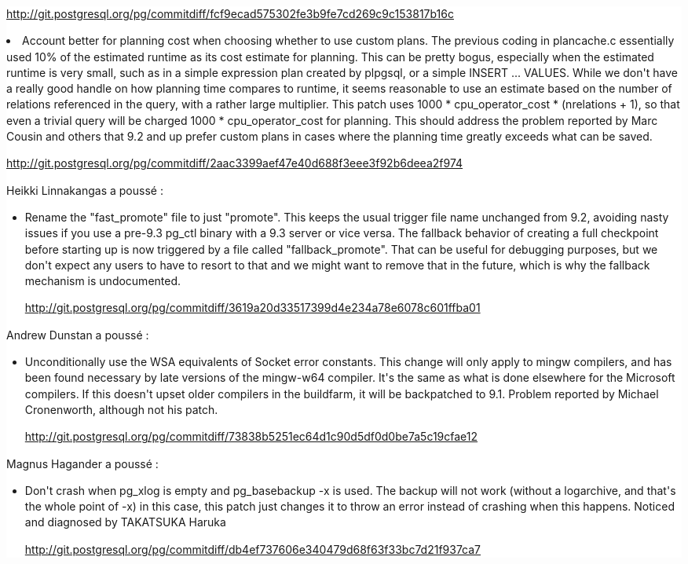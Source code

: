 <a target="_blank" href="http://git.postgresql.org/pg/commitdiff/fcf9ecad575302fe3b9fe7cd269c9c153817b16c">http://git.postgresql.org/pg/commitdiff/fcf9ecad575302fe3b9fe7cd269c9c153817b16c</a></li>

<li>Account better for planning cost when choosing whether to use custom plans. The previous coding in plancache.c essentially used 10% of the estimated runtime as its cost estimate for planning. This can be pretty bogus, especially when the estimated runtime is very small, such as in a simple expression plan created by plpgsql, or a simple INSERT ... VALUES. While we don't have a really good handle on how planning time compares to runtime, it seems reasonable to use an estimate based on the number of relations referenced in the query, with a rather large multiplier. This patch uses 1000 * cpu_operator_cost * (nrelations + 1), so that even a trivial query will be charged 1000 * cpu_operator_cost for planning. This should address the problem reported by Marc Cousin and others that 9.2 and up prefer custom plans in cases where the planning time greatly exceeds what can be saved. 

<a target="_blank" href="http://git.postgresql.org/pg/commitdiff/2aac3399aef47e40d688f3eee3f92b6deea2f974">http://git.postgresql.org/pg/commitdiff/2aac3399aef47e40d688f3eee3f92b6deea2f974</a></li>

</ul>

<p>Heikki Linnakangas a pouss&eacute;&nbsp;:</p>

<ul>

<li>Rename the "fast_promote" file to just "promote". This keeps the usual trigger file name unchanged from 9.2, avoiding nasty issues if you use a pre-9.3 pg_ctl binary with a 9.3 server or vice versa. The fallback behavior of creating a full checkpoint before starting up is now triggered by a file called "fallback_promote". That can be useful for debugging purposes, but we don't expect any users to have to resort to that and we might want to remove that in the future, which is why the fallback mechanism is undocumented. 

<a target="_blank" href="http://git.postgresql.org/pg/commitdiff/3619a20d33517399d4e234a78e6078c601ffba01">http://git.postgresql.org/pg/commitdiff/3619a20d33517399d4e234a78e6078c601ffba01</a></li>

</ul>

<p>Andrew Dunstan a pouss&eacute;&nbsp;:</p>

<ul>

<li>Unconditionally use the WSA equivalents of Socket error constants. This change will only apply to mingw compilers, and has been found necessary by late versions of the mingw-w64 compiler. It's the same as what is done elsewhere for the Microsoft compilers. If this doesn't upset older compilers in the buildfarm, it will be backpatched to 9.1. Problem reported by Michael Cronenworth, although not his patch. 

<a target="_blank" href="http://git.postgresql.org/pg/commitdiff/73838b5251ec64d1c90d5df0d0be7a5c19cfae12">http://git.postgresql.org/pg/commitdiff/73838b5251ec64d1c90d5df0d0be7a5c19cfae12</a></li>

</ul>

<p>Magnus Hagander a pouss&eacute;&nbsp;:</p>

<ul>

<li>Don't crash when pg_xlog is empty and pg_basebackup -x is used. The backup will not work (without a logarchive, and that's the whole point of -x) in this case, this patch just changes it to throw an error instead of crashing when this happens. Noticed and diagnosed by TAKATSUKA Haruka 

<a target="_blank" href="http://git.postgresql.org/pg/commitdiff/db4ef737606e340479d68f63f33bc7d21f937ca7">http://git.postgresql.org/pg/commitdiff/db4ef737606e340479d68f63f33bc7d21f937ca7</a></li>
